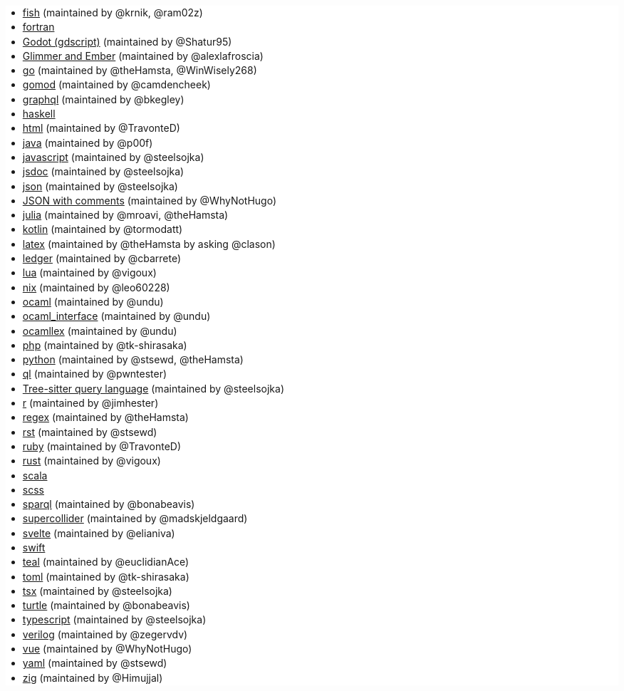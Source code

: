 -  [fish](https://github.com/krnik/tree-sitter-fish) (maintained by @krnik, @ram02z)
-  [fortran](https://github.com/stadelmanma/tree-sitter-fortran)
-  [Godot (gdscript)](https://github.com/PrestonKnopp/tree-sitter-gdscript) (maintained by @Shatur95)
-  [Glimmer and Ember](https://github.com/alexlafroscia/tree-sitter-glimmer) (maintained by @alexlafroscia)
-  [go](https://github.com/tree-sitter/tree-sitter-go) (maintained by @theHamsta, @WinWisely268)
-  [gomod](https://github.com/camdencheek/tree-sitter-go-mod) (maintained by @camdencheek)
-  [graphql](https://github.com/bkegley/tree-sitter-graphql) (maintained by @bkegley)
-  [haskell](https://github.com/tree-sitter/tree-sitter-haskell)
-  [html](https://github.com/tree-sitter/tree-sitter-html) (maintained by @TravonteD)
-  [java](https://github.com/tree-sitter/tree-sitter-java) (maintained by @p00f)
-  [javascript](https://github.com/tree-sitter/tree-sitter-javascript) (maintained by @steelsojka)
-  [jsdoc](https://github.com/tree-sitter/tree-sitter-jsdoc) (maintained by @steelsojka)
-  [json](https://github.com/tree-sitter/tree-sitter-json) (maintained by @steelsojka)
-  [JSON with comments](https://gitlab.com/WhyNotHugo/tree-sitter-jsonc.git) (maintained by @WhyNotHugo)
-  [julia](https://github.com/tree-sitter/tree-sitter-julia) (maintained by @mroavi, @theHamsta)
-  [kotlin](https://github.com/tormodatt/tree-sitter-kotlin) (maintained by @tormodatt)
-  [latex](https://github.com/latex-lsp/tree-sitter-latex) (maintained by @theHamsta by asking @clason)
-  [ledger](https://github.com/cbarrete/tree-sitter-ledger) (maintained by @cbarrete)
-  [lua](https://github.com/nvim-treesitter/tree-sitter-lua) (maintained by @vigoux)
-  [nix](https://github.com/cstrahan/tree-sitter-nix) (maintained by @leo60228)
-  [ocaml](https://github.com/tree-sitter/tree-sitter-ocaml) (maintained by @undu)
-  [ocaml_interface](https://github.com/tree-sitter/tree-sitter-ocaml) (maintained by @undu)
-  [ocamllex](https://github.com/atom-ocaml/tree-sitter-ocamllex) (maintained by @undu)
-  [php](https://github.com/tree-sitter/tree-sitter-php) (maintained by @tk-shirasaka)
-  [python](https://github.com/tree-sitter/tree-sitter-python) (maintained by @stsewd, @theHamsta)
-  [ql](https://github.com/tree-sitter/tree-sitter-ql) (maintained by @pwntester)
-  [Tree-sitter query language](https://github.com/nvim-treesitter/tree-sitter-query) (maintained by @steelsojka)
-  [r](https://github.com/r-lib/tree-sitter-r) (maintained by @jimhester)
-  [regex](https://github.com/tree-sitter/tree-sitter-regex) (maintained by @theHamsta)
-  [rst](https://github.com/stsewd/tree-sitter-rst) (maintained by @stsewd)
-  [ruby](https://github.com/tree-sitter/tree-sitter-ruby) (maintained by @TravonteD)
-  [rust](https://github.com/tree-sitter/tree-sitter-rust) (maintained by @vigoux)
-  [scala](https://github.com/tree-sitter/tree-sitter-scala)
-  [scss](https://github.com/elianiva/tree-sitter-scss)
-  [sparql](https://github.com/BonaBeavis/tree-sitter-sparql) (maintained by @bonabeavis)
-  [supercollider](https://github.com/madskjeldgaard/tree-sitter-supercollider) (maintained by @madskjeldgaard)
-  [svelte](https://github.com/Himujjal/tree-sitter-svelte) (maintained by @elianiva)
-  [swift](https://github.com/tree-sitter/tree-sitter-swift)
-  [teal](https://github.com/euclidianAce/tree-sitter-teal) (maintained by @euclidianAce)
-  [toml](https://github.com/ikatyang/tree-sitter-toml) (maintained by @tk-shirasaka)
-  [tsx](https://github.com/tree-sitter/tree-sitter-typescript) (maintained by @steelsojka)
-  [turtle](https://github.com/BonaBeavis/tree-sitter-turtle) (maintained by @bonabeavis)
-  [typescript](https://github.com/tree-sitter/tree-sitter-typescript) (maintained by @steelsojka)
-  [verilog](https://github.com/tree-sitter/tree-sitter-verilog) (maintained by @zegervdv)
-  [vue](https://github.com/ikatyang/tree-sitter-vue) (maintained by @WhyNotHugo)
-  [yaml](https://github.com/ikatyang/tree-sitter-yaml) (maintained by @stsewd)
-  [zig](https://github.com/Himujjal/tree-sitter-zig) (maintained by @Himujjal)
